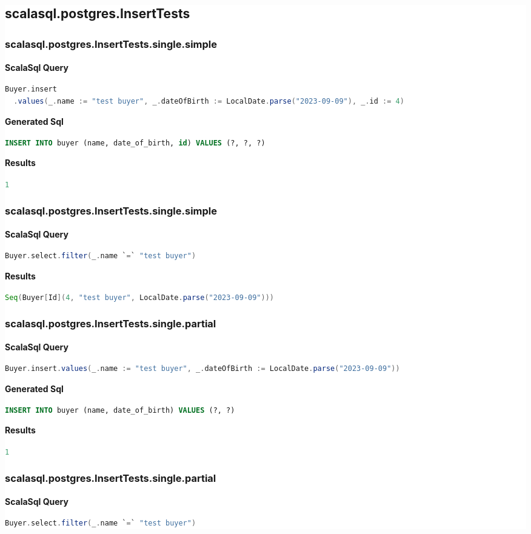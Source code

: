 
## scalasql.postgres.InsertTests
### scalasql.postgres.InsertTests.single.simple

**ScalaSql Query**
```scala
Buyer.insert
  .values(_.name := "test buyer", _.dateOfBirth := LocalDate.parse("2023-09-09"), _.id := 4)
```

**Generated Sql**
```sql
INSERT INTO buyer (name, date_of_birth, id) VALUES (?, ?, ?)
```


**Results**
```scala
1
```


### scalasql.postgres.InsertTests.single.simple

**ScalaSql Query**
```scala
Buyer.select.filter(_.name `=` "test buyer")
```



**Results**
```scala
Seq(Buyer[Id](4, "test buyer", LocalDate.parse("2023-09-09")))
```


### scalasql.postgres.InsertTests.single.partial

**ScalaSql Query**
```scala
Buyer.insert.values(_.name := "test buyer", _.dateOfBirth := LocalDate.parse("2023-09-09"))
```

**Generated Sql**
```sql
INSERT INTO buyer (name, date_of_birth) VALUES (?, ?)
```


**Results**
```scala
1
```


### scalasql.postgres.InsertTests.single.partial

**ScalaSql Query**
```scala
Buyer.select.filter(_.name `=` "test buyer")
```
